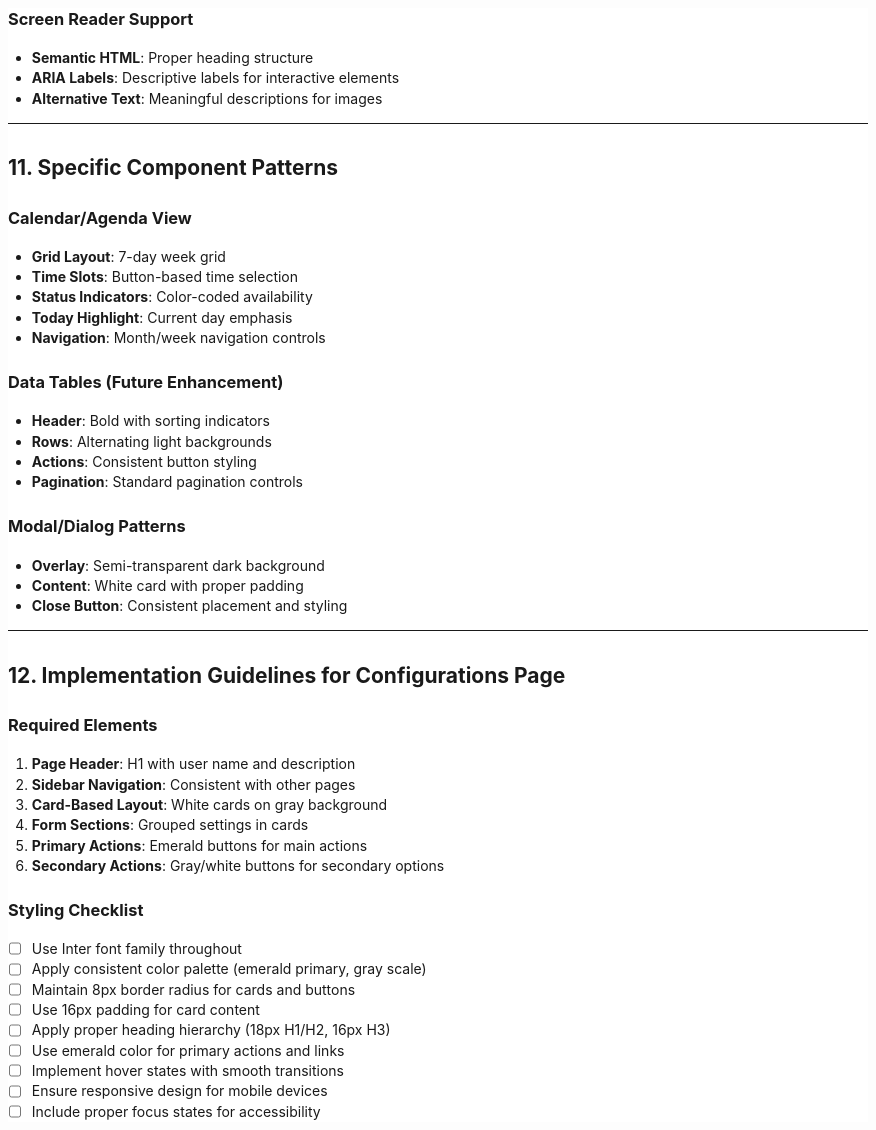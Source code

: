 ### Screen Reader Support
- **Semantic HTML**: Proper heading structure
- **ARIA Labels**: Descriptive labels for interactive elements
- **Alternative Text**: Meaningful descriptions for images

---

## 11. Specific Component Patterns

### Calendar/Agenda View
- **Grid Layout**: 7-day week grid
- **Time Slots**: Button-based time selection
- **Status Indicators**: Color-coded availability
- **Today Highlight**: Current day emphasis
- **Navigation**: Month/week navigation controls

### Data Tables (Future Enhancement)
- **Header**: Bold with sorting indicators
- **Rows**: Alternating light backgrounds
- **Actions**: Consistent button styling
- **Pagination**: Standard pagination controls

### Modal/Dialog Patterns
- **Overlay**: Semi-transparent dark background
- **Content**: White card with proper padding
- **Close Button**: Consistent placement and styling

---

## 12. Implementation Guidelines for Configurations Page

### Required Elements
1. **Page Header**: H1 with user name and description
2. **Sidebar Navigation**: Consistent with other pages
3. **Card-Based Layout**: White cards on gray background
4. **Form Sections**: Grouped settings in cards
5. **Primary Actions**: Emerald buttons for main actions
6. **Secondary Actions**: Gray/white buttons for secondary options

### Styling Checklist
- [ ] Use Inter font family throughout
- [ ] Apply consistent color palette (emerald primary, gray scale)
- [ ] Maintain 8px border radius for cards and buttons
- [ ] Use 16px padding for card content
- [ ] Apply proper heading hierarchy (18px H1/H2, 16px H3)
- [ ] Use emerald color for primary actions and links
- [ ] Implement hover states with smooth transitions
- [ ] Ensure responsive design for mobile devices
- [ ] Include proper focus states for accessibility
